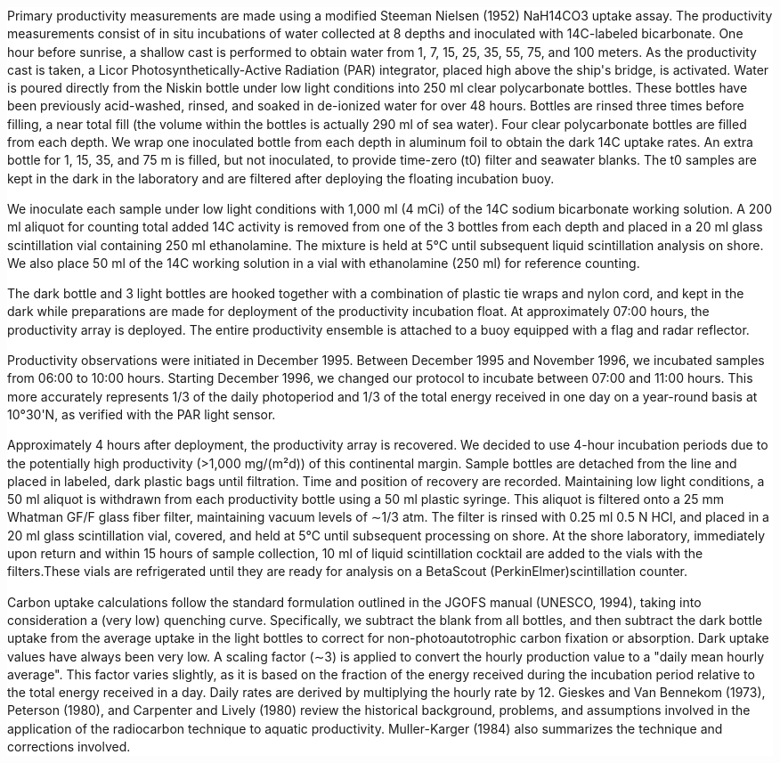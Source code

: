 Primary productivity measurements are made using a modified Steeman Nielsen (1952) NaH14CO3 uptake assay. The productivity measurements consist of in situ incubations of water collected at 8 depths and inoculated with 14C-labeled bicarbonate. One hour before sunrise, a shallow cast is performed to obtain water from 1, 7, 15, 25, 35, 55, 75, and 100 meters. As the productivity cast is taken, a Licor Photosynthetically-Active Radiation (PAR) integrator, placed high above the ship's bridge, is activated. Water is poured directly from the Niskin bottle under low light conditions into 250 ml clear polycarbonate bottles. These bottles have been previously acid-washed, rinsed, and soaked in de-ionized water for over 48 hours. Bottles are rinsed three times before filling, a near total fill (the volume within the bottles is actually 290 ml of sea water). Four clear polycarbonate bottles are filled from each depth. We wrap one inoculated bottle from each depth in aluminum foil to obtain the dark 14C uptake rates. An extra bottle for 1, 15, 35, and 75 m is filled, but not inoculated, to provide time-zero (t0) filter and seawater blanks. The t0 samples are kept in the dark in the laboratory and are filtered after deploying the floating incubation buoy.

We inoculate each sample under low light conditions with 1,000 ml (4 mCi) of the 14C sodium bicarbonate working solution. A 200 ml aliquot for counting total added 14C activity is removed from one of the 3 bottles from each depth and placed in a 20 ml glass scintillation vial containing 250 ml ethanolamine. The mixture is held at 5°C until subsequent liquid scintillation analysis on shore. We also place 50 ml of the 14C working solution in a vial with ethanolamine (250 ml) for reference counting.

The dark bottle and 3 light bottles are hooked together with a combination of plastic tie wraps and nylon cord, and kept in the dark while preparations are made for deployment of the productivity incubation float. At approximately 07:00 hours, the productivity array is deployed. The entire productivity ensemble is attached to a buoy equipped with a flag and radar reflector.

Productivity observations were initiated in December 1995. Between December 1995 and November 1996, we incubated samples from 06:00 to 10:00 hours. Starting December 1996, we changed our protocol to incubate between 07:00 and 11:00 hours. This more accurately represents 1/3 of the daily photoperiod and 1/3 of the total energy received in one day on a year-round basis at 10°30'N, as verified with the PAR light sensor.

Approximately 4 hours after deployment, the productivity array is recovered. We decided to use 4-hour incubation periods due to the potentially high productivity (>1,000 mg/(m²d)) of this continental margin. Sample bottles are detached from the line and placed in labeled, dark plastic bags until filtration. Time and position of recovery are recorded. Maintaining low light conditions, a 50 ml aliquot is withdrawn from each productivity bottle using a 50 ml plastic syringe. This aliquot is filtered onto a 25 mm Whatman GF/F glass fiber filter, maintaining vacuum levels of ∼1/3 atm. The filter is rinsed with 0.25 ml 0.5 N HCl, and placed in a 20 ml glass scintillation vial, covered, and held at 5°C until subsequent processing on shore. At the shore laboratory, immediately upon return and within 15 hours of sample collection, 10 ml of liquid scintillation cocktail are added to the vials with the filters.These vials are refrigerated until they are ready for analysis on a BetaScout (PerkinElmer)scintillation counter.

Carbon uptake calculations follow the standard formulation outlined in the JGOFS manual (UNESCO, 1994), taking into consideration a (very low) quenching curve. Specifically, we subtract the blank from all bottles, and then subtract the dark bottle uptake from the average uptake in the light bottles to correct for non-photoautotrophic carbon fixation or absorption. Dark uptake values have always been very low. A scaling factor (∼3) is applied to convert the hourly production value to a "daily mean hourly average". This factor varies slightly, as it is based on the fraction of the energy received during the incubation period relative to the total energy received in a day. Daily rates are derived by multiplying the hourly rate by 12. Gieskes and Van Bennekom (1973), Peterson (1980), and Carpenter and Lively (1980) review the historical background, problems, and assumptions involved in the application of the radiocarbon technique to aquatic productivity. Muller-Karger (1984) also summarizes the technique and corrections involved.
